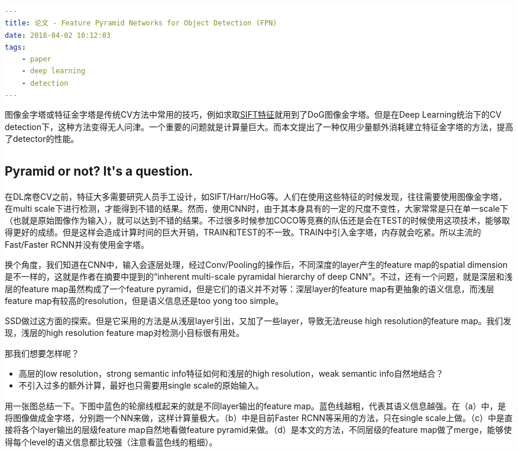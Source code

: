 ```yaml
---
title: 论文 - Feature Pyramid Networks for Object Detection (FPN)
date: 2018-04-02 10:12:03
tags:
    - paper
    - deep learning
    - detection
---
```

图像金字塔或特征金字塔是传统CV方法中常用的技巧，例如求取[SIFT特征](https://xmfbit.github.io/2017/01/30/cs131-sift/)就用到了DoG图像金字塔。但是在Deep Learning统治下的CV detection下，这种方法变得无人问津。一个重要的问题就是计算量巨大。而本文提出了一种仅用少量额外消耗建立特征金字塔的方法，提高了detector的性能。

## Pyramid or not? It's a question.
在DL席卷CV之前，特征大多需要研究人员手工设计，如SIFT/Harr/HoG等。人们在使用这些特征的时候发现，往往需要使用图像金字塔，在multi scale下进行检测，才能得到不错的结果。然而，使用CNN时，由于其本身具有的一定的尺度不变性，大家常常是只在单一scale下（也就是原始图像作为输入），就可以达到不错的结果。不过很多时候参加COCO等竞赛的队伍还是会在TEST的时候使用这项技术，能够取得更好的成绩。但是这样会造成计算时间的巨大开销，TRAIN和TEST的不一致。TRAIN中引入金字塔，内存就会吃紧。所以主流的Fast/Faster RCNN并没有使用金字塔。

换个角度，我们知道在CNN中，输入会逐层处理，经过Conv/Pooling的操作后，不同深度的layer产生的feature map的spatial dimension是不一样的，这就是作者在摘要中提到的“inherent multi-scale pyramidal hierarchy of deep CNN”。不过，还有一个问题，就是深层和浅层的feature map虽然构成了一个feature pyramid，但是它们的语义并不对等：深层layer的feature map有更抽象的语义信息，而浅层feature map有较高的resolution，但是语义信息还是too yong too simple。

SSD做过这方面的探索。但是它采用的方法是从浅层layer引出，又加了一些layer，导致无法reuse high resolution的feature map。我们发现，浅层的high resolution feature map对检测小目标很有用处。

那我们想要怎样呢？
- 高层的low resolution，strong semantic info特征如何和浅层的high resolution，weak semantic info自然地结合？
- 不引入过多的额外计算，最好也只需要用single scale的原始输入。

用一张图总结一下。下图中蓝色的轮廓线框起来的就是不同layer输出的feature map。蓝色线越粗，代表其语义信息越强。在（a）中，是将图像做成金字塔，分别跑一个NN来做，这样计算量极大。（b）中是目前Faster RCNN等采用的方法，只在single scale上做。（c）中是直接将各个layer输出的层级feature map自然地看做feature pyramid来做。（d）是本文的方法，不同层级的feature map做了merge，能够使得每个level的语义信息都比较强（注意看蓝色线的粗细）。